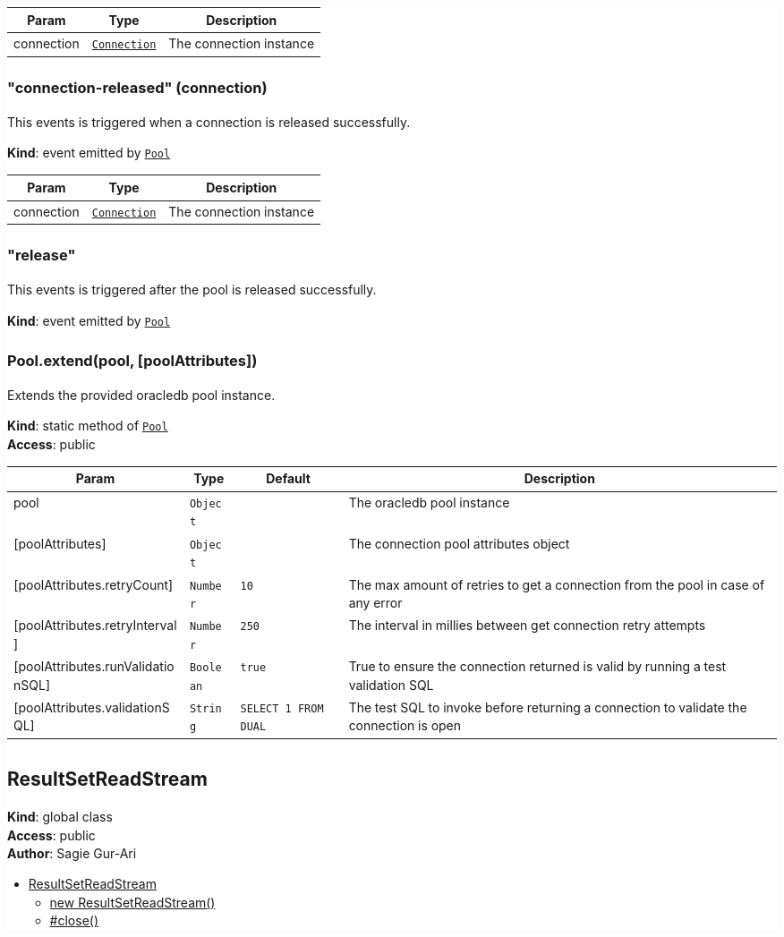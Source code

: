 | Param | Type | Description |
| --- | --- | --- |
| connection | [<code>Connection</code>](#Connection) | The connection instance |

<a name="Pool+event_connection-released"></a>

### "connection-released" (connection)
This events is triggered when a connection is released successfully.

**Kind**: event emitted by [<code>Pool</code>](#Pool)  

| Param | Type | Description |
| --- | --- | --- |
| connection | [<code>Connection</code>](#Connection) | The connection instance |

<a name="Pool+event_release"></a>

### "release"
This events is triggered after the pool is released successfully.

**Kind**: event emitted by [<code>Pool</code>](#Pool)  
<a name="Pool.extend"></a>

### Pool.extend(pool, [poolAttributes])
Extends the provided oracledb pool instance.

**Kind**: static method of [<code>Pool</code>](#Pool)  
**Access**: public  

| Param | Type | Default | Description |
| --- | --- | --- | --- |
| pool | <code>Object</code> |  | The oracledb pool instance |
| [poolAttributes] | <code>Object</code> |  | The connection pool attributes object |
| [poolAttributes.retryCount] | <code>Number</code> | <code>10</code> | The max amount of retries to get a connection from the pool in case of any error |
| [poolAttributes.retryInterval] | <code>Number</code> | <code>250</code> | The interval in millies between get connection retry attempts |
| [poolAttributes.runValidationSQL] | <code>Boolean</code> | <code>true</code> | True to ensure the connection returned is valid by running a test validation SQL |
| [poolAttributes.validationSQL] | <code>String</code> | <code>SELECT 1 FROM DUAL</code> | The test SQL to invoke before returning a connection to validate the connection is open |

<a name="ResultSetReadStream"></a>

## ResultSetReadStream
**Kind**: global class  
**Access**: public  
**Author**: Sagie Gur-Ari  

* [ResultSetReadStream](#ResultSetReadStream)
    * [new ResultSetReadStream()](#new_ResultSetReadStream_new)
    * [#close()](#ResultSetReadStream+close)
